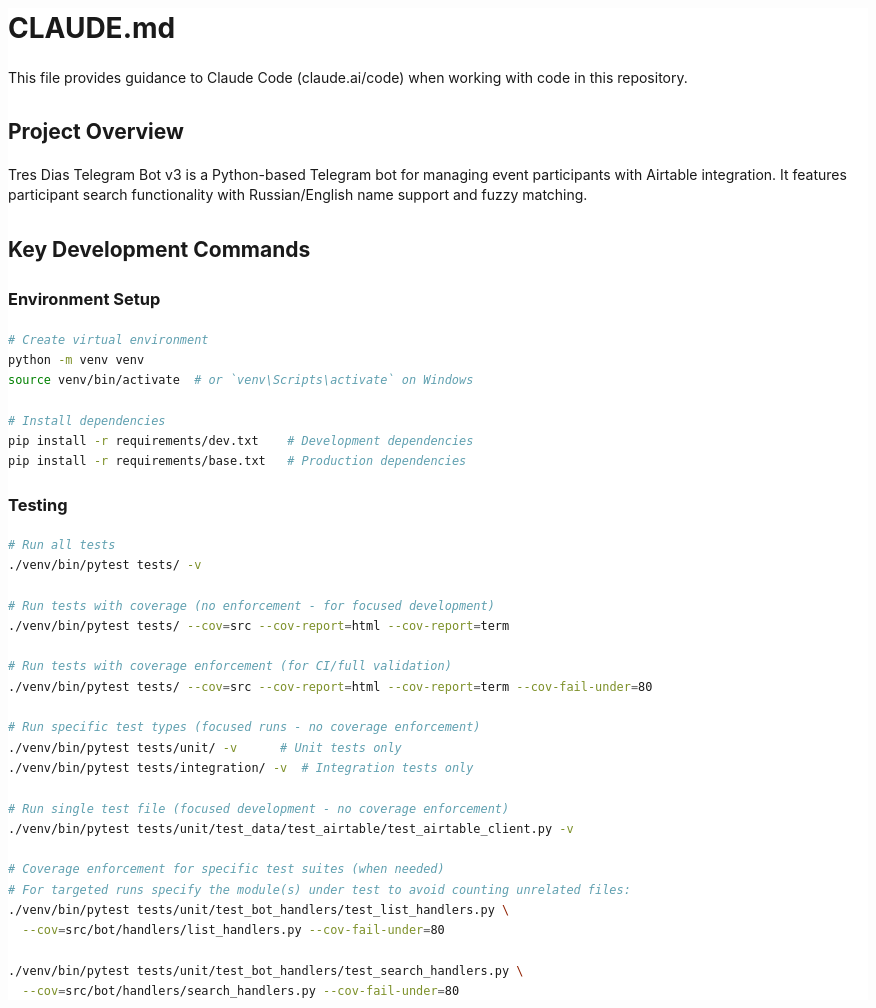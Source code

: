 # CLAUDE.md

This file provides guidance to Claude Code (claude.ai/code) when working with code in this repository.

## Project Overview

Tres Dias Telegram Bot v3 is a Python-based Telegram bot for managing event participants with Airtable integration. It features participant search functionality with Russian/English name support and fuzzy matching.

## Key Development Commands

### Environment Setup
```bash
# Create virtual environment
python -m venv venv
source venv/bin/activate  # or `venv\Scripts\activate` on Windows

# Install dependencies
pip install -r requirements/dev.txt    # Development dependencies
pip install -r requirements/base.txt   # Production dependencies
```

### Testing
```bash
# Run all tests
./venv/bin/pytest tests/ -v

# Run tests with coverage (no enforcement - for focused development)
./venv/bin/pytest tests/ --cov=src --cov-report=html --cov-report=term

# Run tests with coverage enforcement (for CI/full validation)
./venv/bin/pytest tests/ --cov=src --cov-report=html --cov-report=term --cov-fail-under=80

# Run specific test types (focused runs - no coverage enforcement)
./venv/bin/pytest tests/unit/ -v      # Unit tests only
./venv/bin/pytest tests/integration/ -v  # Integration tests only

# Run single test file (focused development - no coverage enforcement)
./venv/bin/pytest tests/unit/test_data/test_airtable/test_airtable_client.py -v

# Coverage enforcement for specific test suites (when needed)
# For targeted runs specify the module(s) under test to avoid counting unrelated files:
./venv/bin/pytest tests/unit/test_bot_handlers/test_list_handlers.py \
  --cov=src/bot/handlers/list_handlers.py --cov-fail-under=80

./venv/bin/pytest tests/unit/test_bot_handlers/test_search_handlers.py \
  --cov=src/bot/handlers/search_handlers.py --cov-fail-under=80
```
